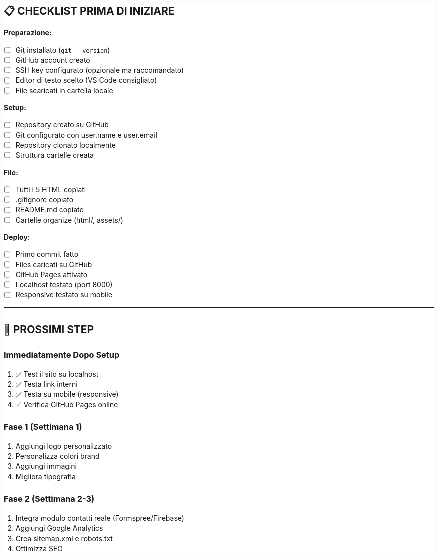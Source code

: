 
## 📋 CHECKLIST PRIMA DI INIZIARE

**Preparazione:**
- [ ] Git installato (`git --version`)
- [ ] GitHub account creato
- [ ] SSH key configurato (opzionale ma raccomandato)
- [ ] Editor di testo scelto (VS Code consigliato)
- [ ] File scaricati in cartella locale

**Setup:**
- [ ] Repository creato su GitHub
- [ ] Git configurato con user.name e user.email
- [ ] Repository clonato localmente
- [ ] Struttura cartelle creata

**File:**
- [ ] Tutti i 5 HTML copiati
- [ ] .gitignore copiato
- [ ] README.md copiato
- [ ] Cartelle organize (html/, assets/)

**Deploy:**
- [ ] Primo commit fatto
- [ ] Files caricati su GitHub
- [ ] GitHub Pages attivato
- [ ] Localhost testato (port 8000)
- [ ] Responsive testato su mobile

---

## 🎯 PROSSIMI STEP

### **Immediatamente Dopo Setup**
1. ✅ Test il sito su localhost
2. ✅ Testa link interni
3. ✅ Testa su mobile (responsive)
4. ✅ Verifica GitHub Pages online

### **Fase 1 (Settimana 1)**
1. Aggiungi logo personalizzato
2. Personalizza colori brand
3. Aggiungi immagini
4. Migliora tipografia

### **Fase 2 (Settimana 2-3)**
1. Integra modulo contatti reale (Formspree/Firebase)
2. Aggiungi Google Analytics
3. Crea sitemap.xml e robots.txt
4. Ottimizza SEO
